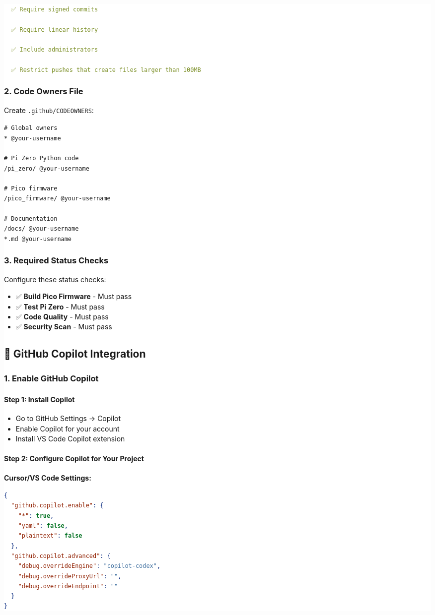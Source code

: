 ```yaml
  ✅ Require signed commits
  
  ✅ Require linear history
  
  ✅ Include administrators
  
  ✅ Restrict pushes that create files larger than 100MB
```

### **2. Code Owners File**

Create `.github/CODEOWNERS`:
```
# Global owners
* @your-username

# Pi Zero Python code
/pi_zero/ @your-username

# Pico firmware
/pico_firmware/ @your-username

# Documentation
/docs/ @your-username
*.md @your-username
```

### **3. Required Status Checks**

Configure these status checks:
- ✅ **Build Pico Firmware** - Must pass
- ✅ **Test Pi Zero** - Must pass  
- ✅ **Code Quality** - Must pass
- ✅ **Security Scan** - Must pass

## 🤖 GitHub Copilot Integration

### **1. Enable GitHub Copilot**

#### **Step 1: Install Copilot**
- Go to GitHub Settings → Copilot
- Enable Copilot for your account
- Install VS Code Copilot extension

#### **Step 2: Configure Copilot for Your Project**

**Cursor/VS Code Settings:**
```json
{
  "github.copilot.enable": {
    "*": true,
    "yaml": false,
    "plaintext": false
  },
  "github.copilot.advanced": {
    "debug.overrideEngine": "copilot-codex",
    "debug.overrideProxyUrl": "",
    "debug.overrideEndpoint": ""
  }
}
```
